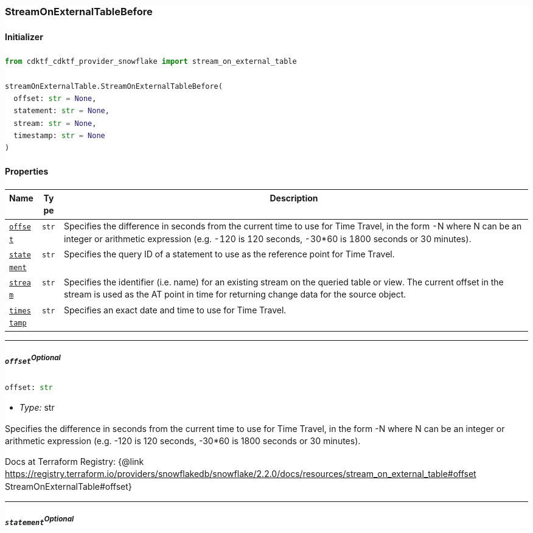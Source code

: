 ### StreamOnExternalTableBefore <a name="StreamOnExternalTableBefore" id="@cdktf/provider-snowflake.streamOnExternalTable.StreamOnExternalTableBefore"></a>

#### Initializer <a name="Initializer" id="@cdktf/provider-snowflake.streamOnExternalTable.StreamOnExternalTableBefore.Initializer"></a>

```python
from cdktf_cdktf_provider_snowflake import stream_on_external_table

streamOnExternalTable.StreamOnExternalTableBefore(
  offset: str = None,
  statement: str = None,
  stream: str = None,
  timestamp: str = None
)
```

#### Properties <a name="Properties" id="Properties"></a>

| **Name** | **Type** | **Description** |
| --- | --- | --- |
| <code><a href="#@cdktf/provider-snowflake.streamOnExternalTable.StreamOnExternalTableBefore.property.offset">offset</a></code> | <code>str</code> | Specifies the difference in seconds from the current time to use for Time Travel, in the form -N where N can be an integer or arithmetic expression (e.g. -120 is 120 seconds, -30*60 is 1800 seconds or 30 minutes). |
| <code><a href="#@cdktf/provider-snowflake.streamOnExternalTable.StreamOnExternalTableBefore.property.statement">statement</a></code> | <code>str</code> | Specifies the query ID of a statement to use as the reference point for Time Travel. |
| <code><a href="#@cdktf/provider-snowflake.streamOnExternalTable.StreamOnExternalTableBefore.property.stream">stream</a></code> | <code>str</code> | Specifies the identifier (i.e. name) for an existing stream on the queried table or view. The current offset in the stream is used as the AT point in time for returning change data for the source object. |
| <code><a href="#@cdktf/provider-snowflake.streamOnExternalTable.StreamOnExternalTableBefore.property.timestamp">timestamp</a></code> | <code>str</code> | Specifies an exact date and time to use for Time Travel. |

---

##### `offset`<sup>Optional</sup> <a name="offset" id="@cdktf/provider-snowflake.streamOnExternalTable.StreamOnExternalTableBefore.property.offset"></a>

```python
offset: str
```

- *Type:* str

Specifies the difference in seconds from the current time to use for Time Travel, in the form -N where N can be an integer or arithmetic expression (e.g. -120 is 120 seconds, -30*60 is 1800 seconds or 30 minutes).

Docs at Terraform Registry: {@link https://registry.terraform.io/providers/snowflakedb/snowflake/2.2.0/docs/resources/stream_on_external_table#offset StreamOnExternalTable#offset}

---

##### `statement`<sup>Optional</sup> <a name="statement" id="@cdktf/provider-snowflake.streamOnExternalTable.StreamOnExternalTableBefore.property.statement"></a>
